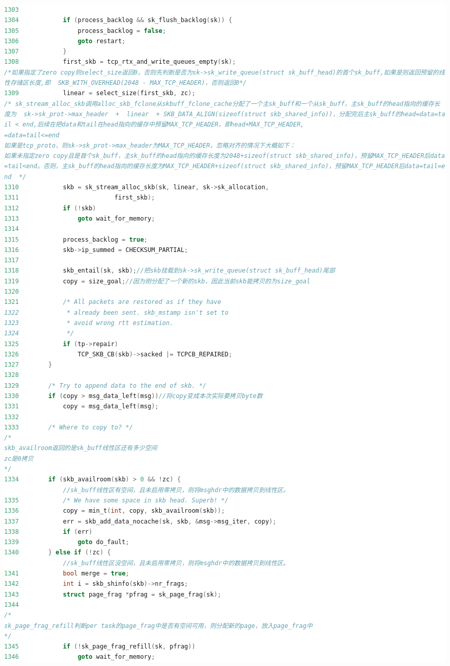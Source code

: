```c
1303  
1304  			if (process_backlog && sk_flush_backlog(sk)) {
1305  				process_backlog = false;
1306  				goto restart;
1307  			}
1308  			first_skb = tcp_rtx_and_write_queues_empty(sk);
/*如果指定了zero copy则select_size返回0，否则先判断是否为sk->sk_write_queue(struct sk_buff_head)的首个sk_buff,如果是则返回预留的线性存储区长度,即  SKB_WITH_OVERHEAD(2048 - MAX_TCP_HEADER)，否则返回0*/
1309  			linear = select_size(first_skb, zc);
/* sk_stream_alloc_skb调用alloc_skb_fclone从skbuff_fclone_cache分配了一个主sk_buff和一个从sk_buff，主sk_buff的head指向的缓存长度为  sk->sk_prot->max_header  +  linear  + SKB_DATA_ALIGN(sizeof(struct skb_shared_info))，分配完后主sk_buff的head=data=tail < end,后续在把data和tail在head指向的缓存中预留MAX_TCP_HEADER，即head+MAX_TCP_HEADER,
=data=tail<=end
如果是tcp_proto，则sk->sk_prot->max_header为MAX_TCP_HEADER，忽略对齐的情况下大概如下：
如果未指定zero copy且是首个sk_buff，主sk_buff的head指向的缓存长度为2048+sizeof(struct skb_shared_info)，预留MAX_TCP_HEADER后data=tail<end。否则，主sk_buff的head指向的缓存长度为MAX_TCP_HEADER+sizeof(struct skb_shared_info)，预留MAX_TCP_HEADER后data=tail=end  */
1310  			skb = sk_stream_alloc_skb(sk, linear, sk->sk_allocation,
1311  						  first_skb);
1312  			if (!skb)
1313  				goto wait_for_memory;
1314  
1315  			process_backlog = true;
1316  			skb->ip_summed = CHECKSUM_PARTIAL;
1317  
1318  			skb_entail(sk, skb);//把skb挂载到sk->sk_write_queue(struct sk_buff_head)尾部
1319  			copy = size_goal;//因为刚分配了一个新的skb，因此当前skb能拷贝的为size_goal
1320  
1321  			/* All packets are restored as if they have
1322  			 * already been sent. skb_mstamp isn't set to
1323  			 * avoid wrong rtt estimation.
1324  			 */
1325  			if (tp->repair)
1326  				TCP_SKB_CB(skb)->sacked |= TCPCB_REPAIRED;
1327  		}
1328  
1329  		/* Try to append data to the end of skb. */
1330  		if (copy > msg_data_left(msg))//将copy变成本次实际要拷贝byte数
1331  			copy = msg_data_left(msg);
1332 
1333  		/* Where to copy to? */
/*
skb_availroom返回的是sk_buff线性区还有多少空间
zc是0拷贝
*/
1334  		if (skb_availroom(skb) > 0 && !zc) {
                //sk_buff线性区有空间，且未启用零拷贝，则将msghdr中的数据拷贝到线性区。
1335  			/* We have some space in skb head. Superb! */
1336  			copy = min_t(int, copy, skb_availroom(skb));
1337  			err = skb_add_data_nocache(sk, skb, &msg->msg_iter, copy);
1338  			if (err)
1339  				goto do_fault;
1340  		} else if (!zc) {
    			//sk_buff线性区没空间，且未启用零拷贝，则将msghdr中的数据拷贝到线性区。
1341  			bool merge = true;
1342  			int i = skb_shinfo(skb)->nr_frags;
1343  			struct page_frag *pfrag = sk_page_frag(sk);
1344  
/*
sk_page_frag_refill判断per task的page_frag中是否有空间可用，则分配新的page，放入page_frag中 
*/
1345  			if (!sk_page_frag_refill(sk, pfrag))
1346  				goto wait_for_memory;
```